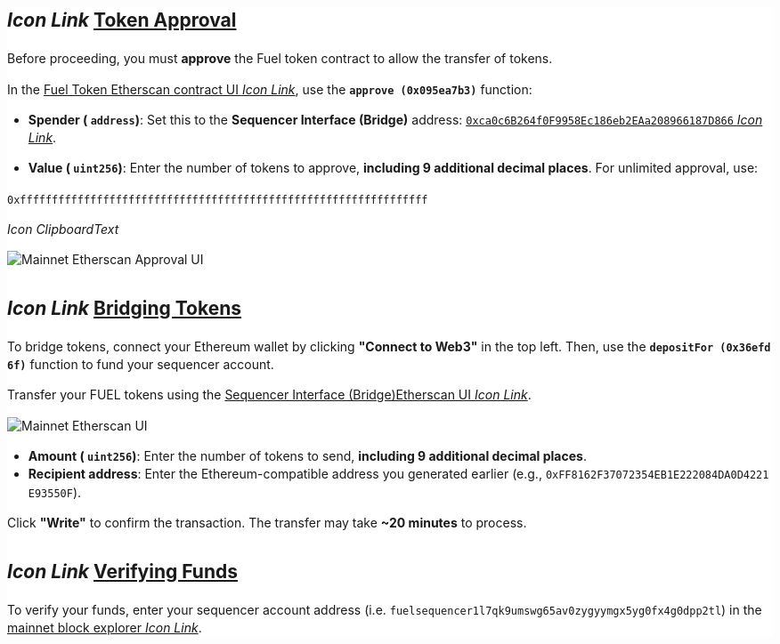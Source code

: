 ## _Icon Link_ [Token Approval](https://docs.fuel.network/docs/node-operator/fuel-sequencer/mainnet-validator/\#token-approval)

Before proceeding, you must **approve** the Fuel token contract to allow the transfer of tokens.

In the [Fuel Token Etherscan contract UI _Icon Link_](https://etherscan.io/token/0x675b68aa4d9c2d3bb3f0397048e62e6b7192079c#writeProxyContract), use the **`approve (0x095ea7b3)`** function:

- **Spender ( `address`)**: Set this to the **Sequencer Interface (Bridge)** address: [`0xca0c6B264f0F9958Ec186eb2EAa208966187D866` _Icon Link_](https://etherscan.io/address/0xca0c6B264f0F9958Ec186eb2EAa208966187D866).

- **Value ( `uint256`)**: Enter the number of tokens to approve, **including 9 additional decimal places**. For unlimited approval, use:







```fuel_Box fuel_Box-idXKMmm-css
0xffffffffffffffffffffffffffffffffffffffffffffffffffffffffffffffff
```





_Icon ClipboardText_


![Mainnet Etherscan Approval UI](https://raw.githubusercontent.com/FuelLabs/node-operator/refs/heads/main/assets/mainnet-etherscan-approval-ui.png)

## _Icon Link_ [Bridging Tokens](https://docs.fuel.network/docs/node-operator/fuel-sequencer/mainnet-validator/\#bridging-tokens)

To bridge tokens, connect your Ethereum wallet by clicking **"Connect to Web3"** in the top left. Then, use the **`depositFor (0x36efd6f)`** function to fund your sequencer account.

Transfer your FUEL tokens using the [Sequencer Interface (Bridge)Etherscan UI _Icon Link_](https://etherscan.io/address/0xca0c6B264f0F9958Ec186eb2EAa208966187D866).

![Mainnet Etherscan UI](https://raw.githubusercontent.com/FuelLabs/node-operator/refs/heads/main/assets/mainnet-etherscan-ui.png)

- **Amount ( `uint256`)**: Enter the number of tokens to send, **including 9 additional decimal places**.
- **Recipient address**: Enter the Ethereum-compatible address you generated earlier (e.g., `0xFF8162F37072354EB1E222084DA0D4221E93550F`).

Click **"Write"** to confirm the transaction. The transfer may take **~20 minutes** to process.

## _Icon Link_ [Verifying Funds](https://docs.fuel.network/docs/node-operator/fuel-sequencer/mainnet-validator/\#verifying-funds)

To verify your funds, enter your sequencer account address (i.e. `fuelsequencer1l7qk9umswg65av0zygyymgx5yg0fx4g0dpp2tl`) in the [mainnet block explorer _Icon Link_](https://fuel-seq.simplystaking.xyz/fuel-mainnet/statesync).
